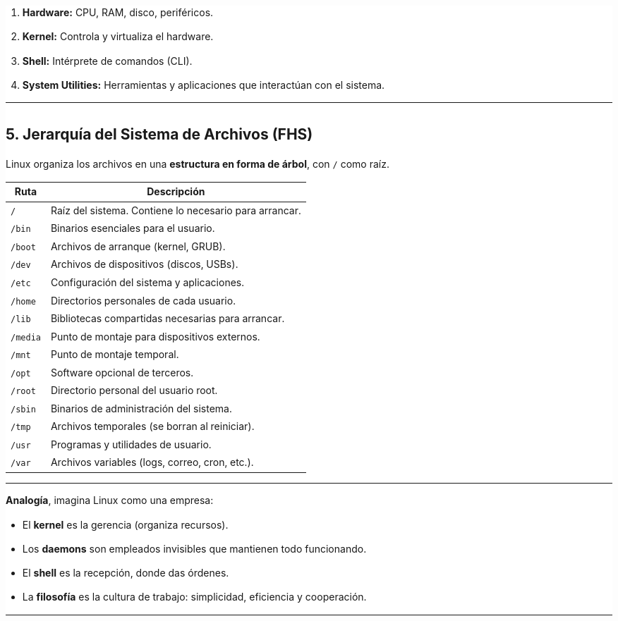 1. **Hardware:** CPU, RAM, disco, periféricos.

2. **Kernel:** Controla y virtualiza el hardware.

3. **Shell:** Intérprete de comandos (CLI).

4. **System Utilities:** Herramientas y aplicaciones que interactúan con el sistema.

---

## 5. Jerarquía del Sistema de Archivos (FHS)

Linux organiza los archivos en una **estructura en forma de árbol**, con `/` como raíz.

| Ruta     | Descripción                                            |
| -------- | ------------------------------------------------------ |
| `/`      | Raíz del sistema. Contiene lo necesario para arrancar. |
| `/bin`   | Binarios esenciales para el usuario.                   |
| `/boot`  | Archivos de arranque (kernel, GRUB).                   |
| `/dev`   | Archivos de dispositivos (discos, USBs).               |
| `/etc`   | Configuración del sistema y aplicaciones.              |
| `/home`  | Directorios personales de cada usuario.                |
| `/lib`   | Bibliotecas compartidas necesarias para arrancar.      |
| `/media` | Punto de montaje para dispositivos externos.           |
| `/mnt`   | Punto de montaje temporal.                             |
| `/opt`   | Software opcional de terceros.                         |
| `/root`  | Directorio personal del usuario root.                  |
| `/sbin`  | Binarios de administración del sistema.                |
| `/tmp`   | Archivos temporales (se borran al reiniciar).          |
| `/usr`   | Programas y utilidades de usuario.                     |
| `/var`   | Archivos variables (logs, correo, cron, etc.).         |

---

**Analogía**, imagina Linux como una empresa:

- El **kernel** es la gerencia (organiza recursos).

- Los **daemons** son empleados invisibles que mantienen todo funcionando.

- El **shell** es la recepción, donde das órdenes.

- La **filosofía** es la cultura de trabajo: simplicidad, eficiencia y cooperación.

---
